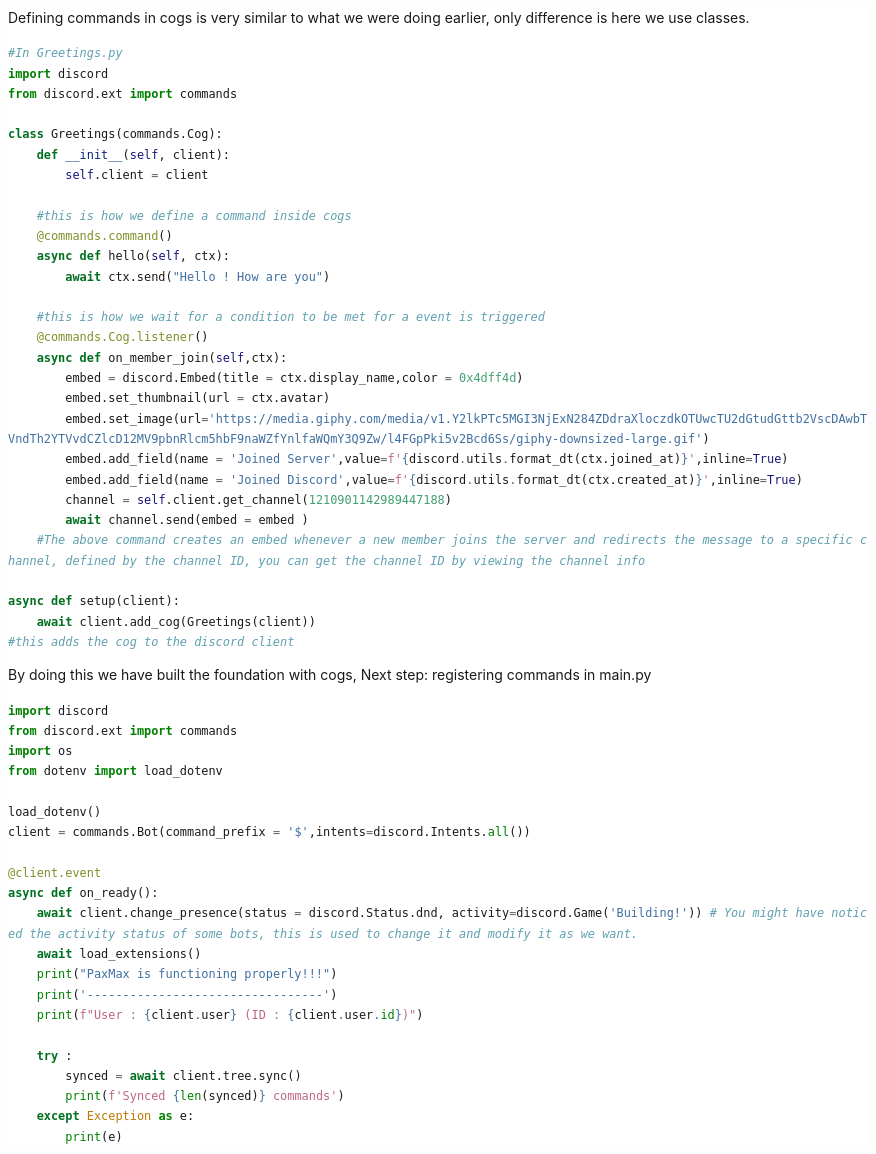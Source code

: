 Defining commands in cogs is very similar to what we were doing earlier, only difference is here we use classes.

```python
#In Greetings.py
import discord
from discord.ext import commands

class Greetings(commands.Cog):
    def __init__(self, client):
        self.client = client

    #this is how we define a command inside cogs      
    @commands.command()
    async def hello(self, ctx):
        await ctx.send("Hello ! How are you")
    
    #this is how we wait for a condition to be met for a event is triggered 
    @commands.Cog.listener()
    async def on_member_join(self,ctx):
        embed = discord.Embed(title = ctx.display_name,color = 0x4dff4d)
        embed.set_thumbnail(url = ctx.avatar)
        embed.set_image(url='https://media.giphy.com/media/v1.Y2lkPTc5MGI3NjExN284ZDdraXloczdkOTUwcTU2dGtudGttb2VscDAwbTVndTh2YTVvdCZlcD12MV9pbnRlcm5hbF9naWZfYnlfaWQmY3Q9Zw/l4FGpPki5v2Bcd6Ss/giphy-downsized-large.gif')
        embed.add_field(name = 'Joined Server',value=f'{discord.utils.format_dt(ctx.joined_at)}',inline=True)
        embed.add_field(name = 'Joined Discord',value=f'{discord.utils.format_dt(ctx.created_at)}',inline=True)
        channel = self.client.get_channel(1210901142989447188)
        await channel.send(embed = embed )
    #The above command creates an embed whenever a new member joins the server and redirects the message to a specific channel, defined by the channel ID, you can get the channel ID by viewing the channel info

async def setup(client):
    await client.add_cog(Greetings(client))
#this adds the cog to the discord client
```
By doing this we have built the foundation with cogs, Next step: registering commands in main.py

```python
import discord
from discord.ext import commands
import os
from dotenv import load_dotenv

load_dotenv()
client = commands.Bot(command_prefix = '$',intents=discord.Intents.all())

@client.event
async def on_ready():
    await client.change_presence(status = discord.Status.dnd, activity=discord.Game('Building!')) # You might have noticed the activity status of some bots, this is used to change it and modify it as we want.
    await load_extensions()
    print("PaxMax is functioning properly!!!")
    print('---------------------------------')
    print(f"User : {client.user} (ID : {client.user.id})")

    try :
        synced = await client.tree.sync()
        print(f'Synced {len(synced)} commands')
    except Exception as e:
        print(e)
```